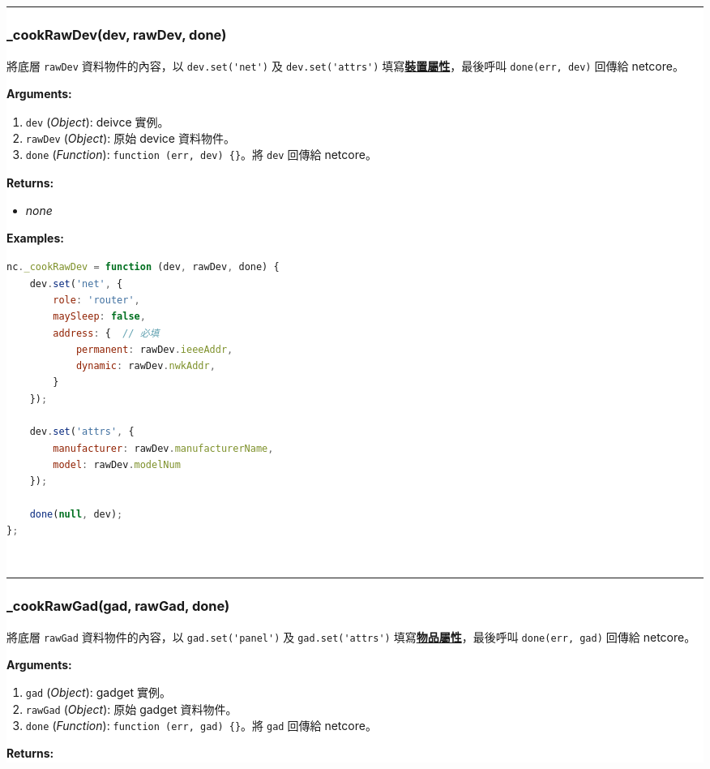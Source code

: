 <a name ="API__cookRawDev"></a>
********************************************
### _cookRawDev(dev, rawDev, done)

將底層 `rawDev` 資料物件的內容，以 `dev.set('net')` 及 `dev.set('attrs')` 填寫[**裝置屬性**](https://github.com/freebirdjs/freebird-base/blob/master/docs/NetcoreBuild_cht.md#Info_Dev)，最後呼叫 `done(err, dev)` 回傳給 netcore。  

**Arguments:**  

1. `dev` (_Object_): deivce 實例。  
2. `rawDev` (_Object_): 原始 device 資料物件。  
3. `done` (_Function_): `function (err, dev) {}`。將 `dev` 回傳給 netcore。  

**Returns:**  

* _none_  

**Examples:**  
  
```js
nc._cookRawDev = function (dev, rawDev, done) {
    dev.set('net', {
        role: 'router',
        maySleep: false,
        address: {  // 必填
            permanent: rawDev.ieeeAddr,
            dynamic: rawDev.nwkAddr,
        }
    });

    dev.set('attrs', {
        manufacturer: rawDev.manufacturerName,
        model: rawDev.modelNum
    });

    done(null, dev);
};
```

<a name ="API__cookRawGad"></a>
<br />
********************************************
### _cookRawGad(gad, rawGad, done)

將底層 `rawGad` 資料物件的內容，以 `gad.set('panel')` 及 `gad.set('attrs')` 填寫[**物品屬性**](https://github.com/freebirdjs/freebird-base/blob/master/docs/NetcoreBuild_cht.md#Info_Gad)，最後呼叫 `done(err, gad)` 回傳給 netcore。  

**Arguments:**  

1. `gad` (_Object_): gadget 實例。  
2. `rawGad` (_Object_): 原始 gadget 資料物件。  
3. `done` (_Function_): `function (err, gad) {}`。將 `gad` 回傳給 netcore。  

**Returns:**  
